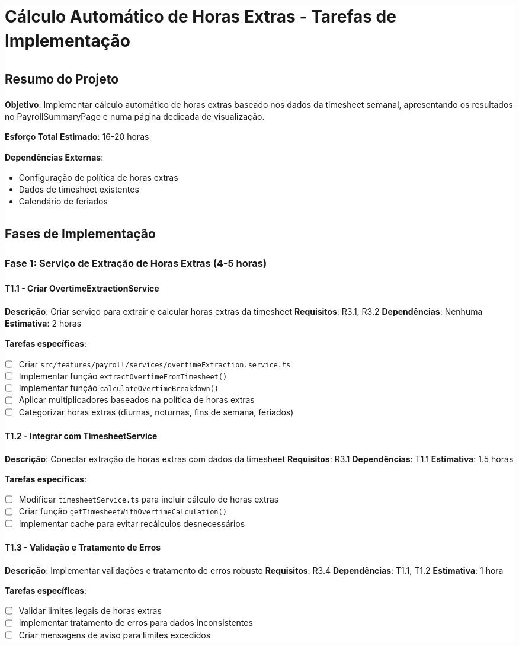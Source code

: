 # Cálculo Automático de Horas Extras - Tarefas de Implementação

## Resumo do Projeto

**Objetivo**: Implementar cálculo automático de horas extras baseado nos dados da timesheet semanal, apresentando os resultados no PayrollSummaryPage e numa página dedicada de visualização.

**Esforço Total Estimado**: 16-20 horas

**Dependências Externas**: 
- Configuração de política de horas extras
- Dados de timesheet existentes
- Calendário de feriados

## Fases de Implementação

### Fase 1: Serviço de Extração de Horas Extras (4-5 horas)

#### T1.1 - Criar OvertimeExtractionService
**Descrição**: Criar serviço para extrair e calcular horas extras da timesheet
**Requisitos**: R3.1, R3.2
**Dependências**: Nenhuma
**Estimativa**: 2 horas

**Tarefas específicas**:
- [ ] Criar `src/features/payroll/services/overtimeExtraction.service.ts`
- [ ] Implementar função `extractOvertimeFromTimesheet()`
- [ ] Implementar função `calculateOvertimeBreakdown()`
- [ ] Aplicar multiplicadores baseados na política de horas extras
- [ ] Categorizar horas extras (diurnas, noturnas, fins de semana, feriados)

#### T1.2 - Integrar com TimesheetService
**Descrição**: Conectar extração de horas extras com dados da timesheet
**Requisitos**: R3.1
**Dependências**: T1.1
**Estimativa**: 1.5 horas

**Tarefas específicas**:
- [ ] Modificar `timesheetService.ts` para incluir cálculo de horas extras
- [ ] Criar função `getTimesheetWithOvertimeCalculation()`
- [ ] Implementar cache para evitar recálculos desnecessários

#### T1.3 - Validação e Tratamento de Erros
**Descrição**: Implementar validações e tratamento de erros robusto
**Requisitos**: R3.4
**Dependências**: T1.1, T1.2
**Estimativa**: 1 hora

**Tarefas específicas**:
- [ ] Validar limites legais de horas extras
- [ ] Implementar tratamento de erros para dados inconsistentes
- [ ] Criar mensagens de aviso para limites excedidos
